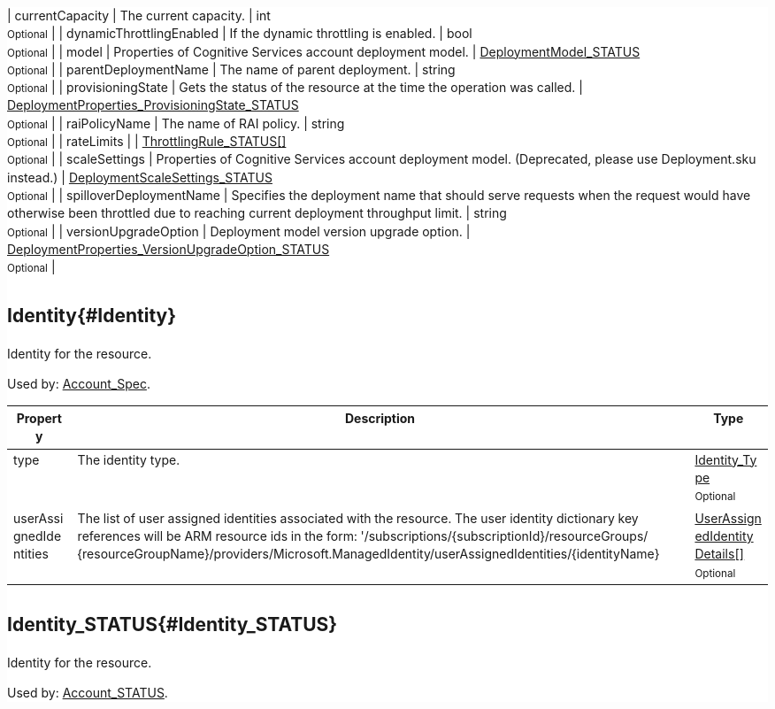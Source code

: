 | currentCapacity          | The current capacity.                                                                                                                                              | int<br/><small>Optional</small>                                                                                                   |
| dynamicThrottlingEnabled | If the dynamic throttling is enabled.                                                                                                                              | bool<br/><small>Optional</small>                                                                                                  |
| model                    | Properties of Cognitive Services account deployment model.                                                                                                         | [DeploymentModel_STATUS](#DeploymentModel_STATUS)<br/><small>Optional</small>                                                     |
| parentDeploymentName     | The name of parent deployment.                                                                                                                                     | string<br/><small>Optional</small>                                                                                                |
| provisioningState        | Gets the status of the resource at the time the operation was called.                                                                                              | [DeploymentProperties_ProvisioningState_STATUS](#DeploymentProperties_ProvisioningState_STATUS)<br/><small>Optional</small>       |
| raiPolicyName            | The name of RAI policy.                                                                                                                                            | string<br/><small>Optional</small>                                                                                                |
| rateLimits               |                                                                                                                                                                    | [ThrottlingRule_STATUS[]](#ThrottlingRule_STATUS)<br/><small>Optional</small>                                                     |
| scaleSettings            | Properties of Cognitive Services account deployment model. (Deprecated, please use Deployment.sku instead.)                                                        | [DeploymentScaleSettings_STATUS](#DeploymentScaleSettings_STATUS)<br/><small>Optional</small>                                     |
| spilloverDeploymentName  | Specifies the deployment name that should serve requests when the request would have otherwise been throttled due to reaching current deployment throughput limit. | string<br/><small>Optional</small>                                                                                                |
| versionUpgradeOption     | Deployment model version upgrade option.                                                                                                                           | [DeploymentProperties_VersionUpgradeOption_STATUS](#DeploymentProperties_VersionUpgradeOption_STATUS)<br/><small>Optional</small> |

Identity{#Identity}
-------------------

Identity for the resource.

Used by: [Account_Spec](#Account_Spec).

| Property               | Description                                                                                                                                                                                                                                                                                                                                                                                                                        | Type                                                                                      |
|------------------------|------------------------------------------------------------------------------------------------------------------------------------------------------------------------------------------------------------------------------------------------------------------------------------------------------------------------------------------------------------------------------------------------------------------------------------|-------------------------------------------------------------------------------------------|
| type                   | The identity type.                                                                                                                                                                                                                                                                                                                                                                                                                 | [Identity_Type](#Identity_Type)<br/><small>Optional</small>                               |
| userAssignedIdentities | The list of user assigned identities associated with the resource. The user identity dictionary key references will be ARM resource ids in the form: '/&ZeroWidthSpace;subscriptions/&ZeroWidthSpace;{subscriptionId}/&ZeroWidthSpace;resourceGroups/&ZeroWidthSpace;{resourceGroupName}/&ZeroWidthSpace;providers/&ZeroWidthSpace;Microsoft.ManagedIdentity/&ZeroWidthSpace;userAssignedIdentities/&ZeroWidthSpace;{identityName} | [UserAssignedIdentityDetails[]](#UserAssignedIdentityDetails)<br/><small>Optional</small> |

Identity_STATUS{#Identity_STATUS}
---------------------------------

Identity for the resource.

Used by: [Account_STATUS](#Account_STATUS).
